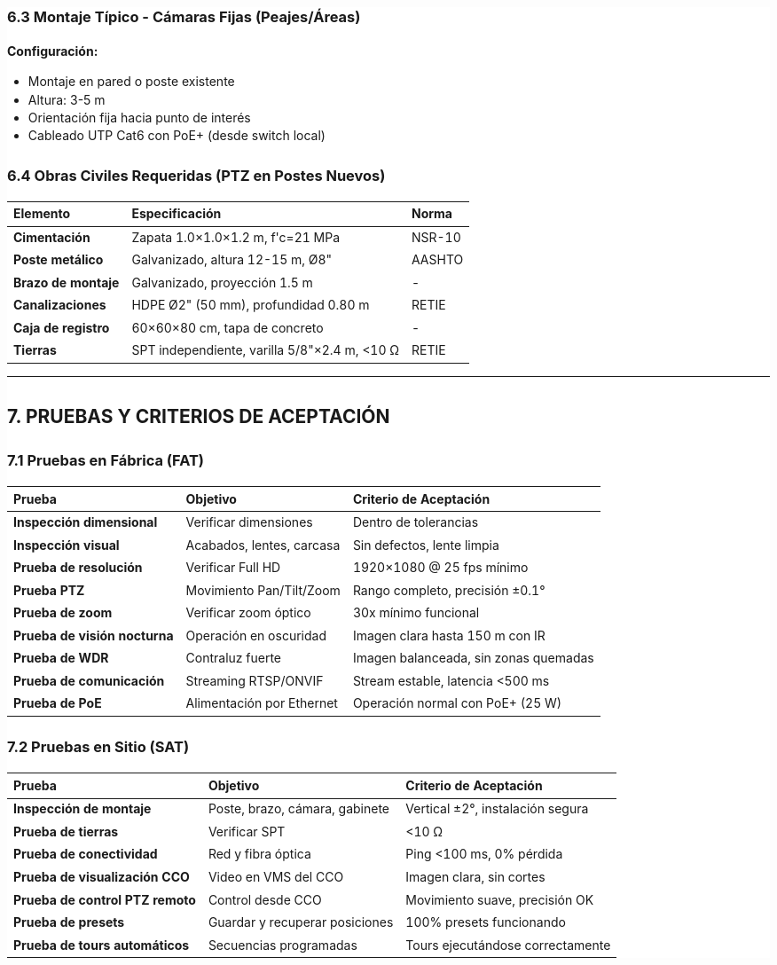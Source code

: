 ### 6.3 Montaje Típico - Cámaras Fijas (Peajes/Áreas)

**Configuración:**
- Montaje en pared o poste existente
- Altura: 3-5 m
- Orientación fija hacia punto de interés
- Cableado UTP Cat6 con PoE+ (desde switch local)

### 6.4 Obras Civiles Requeridas (PTZ en Postes Nuevos)

| Elemento | Especificación | Norma |
|:---------|:---------------|:------|
| **Cimentación** | Zapata 1.0×1.0×1.2 m, f'c=21 MPa | NSR-10 |
| **Poste metálico** | Galvanizado, altura 12-15 m, Ø8" | AASHTO |
| **Brazo de montaje** | Galvanizado, proyección 1.5 m | - |
| **Canalizaciones** | HDPE Ø2" (50 mm), profundidad 0.80 m | RETIE |
| **Caja de registro** | 60×60×80 cm, tapa de concreto | - |
| **Tierras** | SPT independiente, varilla 5/8"×2.4 m, <10 Ω | RETIE |

---

## 7. PRUEBAS Y CRITERIOS DE ACEPTACIÓN

### 7.1 Pruebas en Fábrica (FAT)

| Prueba | Objetivo | Criterio de Aceptación |
|:-------|:---------|:-----------------------|
| **Inspección dimensional** | Verificar dimensiones | Dentro de tolerancias |
| **Inspección visual** | Acabados, lentes, carcasa | Sin defectos, lente limpia |
| **Prueba de resolución** | Verificar Full HD | 1920×1080 @ 25 fps mínimo |
| **Prueba PTZ** | Movimiento Pan/Tilt/Zoom | Rango completo, precisión ±0.1° |
| **Prueba de zoom** | Verificar zoom óptico | 30x mínimo funcional |
| **Prueba de visión nocturna** | Operación en oscuridad | Imagen clara hasta 150 m con IR |
| **Prueba de WDR** | Contraluz fuerte | Imagen balanceada, sin zonas quemadas |
| **Prueba de comunicación** | Streaming RTSP/ONVIF | Stream estable, latencia <500 ms |
| **Prueba de PoE** | Alimentación por Ethernet | Operación normal con PoE+ (25 W) |

### 7.2 Pruebas en Sitio (SAT)

| Prueba | Objetivo | Criterio de Aceptación |
|:-------|:---------|:-----------------------|
| **Inspección de montaje** | Poste, brazo, cámara, gabinete | Vertical ±2°, instalación segura |
| **Prueba de tierras** | Verificar SPT | <10 Ω |
| **Prueba de conectividad** | Red y fibra óptica | Ping <100 ms, 0% pérdida |
| **Prueba de visualización CCO** | Video en VMS del CCO | Imagen clara, sin cortes |
| **Prueba de control PTZ remoto** | Control desde CCO | Movimiento suave, precisión OK |
| **Prueba de presets** | Guardar y recuperar posiciones | 100% presets funcionando |
| **Prueba de tours automáticos** | Secuencias programadas | Tours ejecutándose correctamente |